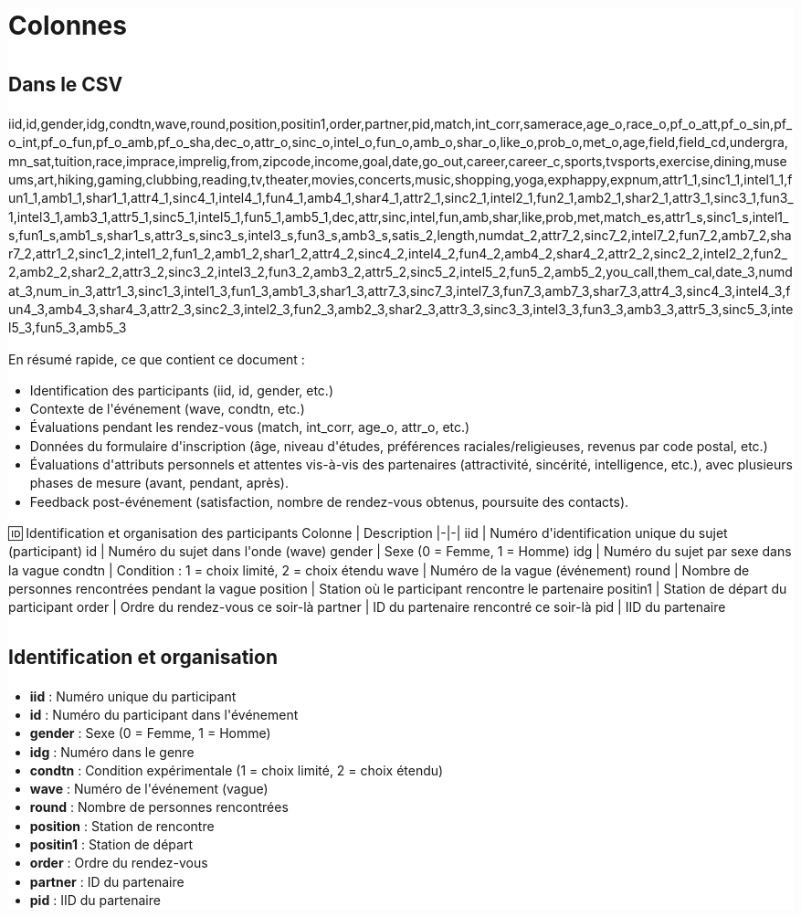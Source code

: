 # Colonnes
## Dans le CSV

iid,id,gender,idg,condtn,wave,round,position,positin1,order,partner,pid,match,int_corr,samerace,age_o,race_o,pf_o_att,pf_o_sin,pf_o_int,pf_o_fun,pf_o_amb,pf_o_sha,dec_o,attr_o,sinc_o,intel_o,fun_o,amb_o,shar_o,like_o,prob_o,met_o,age,field,field_cd,undergra,mn_sat,tuition,race,imprace,imprelig,from,zipcode,income,goal,date,go_out,career,career_c,sports,tvsports,exercise,dining,museums,art,hiking,gaming,clubbing,reading,tv,theater,movies,concerts,music,shopping,yoga,exphappy,expnum,attr1_1,sinc1_1,intel1_1,fun1_1,amb1_1,shar1_1,attr4_1,sinc4_1,intel4_1,fun4_1,amb4_1,shar4_1,attr2_1,sinc2_1,intel2_1,fun2_1,amb2_1,shar2_1,attr3_1,sinc3_1,fun3_1,intel3_1,amb3_1,attr5_1,sinc5_1,intel5_1,fun5_1,amb5_1,dec,attr,sinc,intel,fun,amb,shar,like,prob,met,match_es,attr1_s,sinc1_s,intel1_s,fun1_s,amb1_s,shar1_s,attr3_s,sinc3_s,intel3_s,fun3_s,amb3_s,satis_2,length,numdat_2,attr7_2,sinc7_2,intel7_2,fun7_2,amb7_2,shar7_2,attr1_2,sinc1_2,intel1_2,fun1_2,amb1_2,shar1_2,attr4_2,sinc4_2,intel4_2,fun4_2,amb4_2,shar4_2,attr2_2,sinc2_2,intel2_2,fun2_2,amb2_2,shar2_2,attr3_2,sinc3_2,intel3_2,fun3_2,amb3_2,attr5_2,sinc5_2,intel5_2,fun5_2,amb5_2,you_call,them_cal,date_3,numdat_3,num_in_3,attr1_3,sinc1_3,intel1_3,fun1_3,amb1_3,shar1_3,attr7_3,sinc7_3,intel7_3,fun7_3,amb7_3,shar7_3,attr4_3,sinc4_3,intel4_3,fun4_3,amb4_3,shar4_3,attr2_3,sinc2_3,intel2_3,fun2_3,amb2_3,shar2_3,attr3_3,sinc3_3,intel3_3,fun3_3,amb3_3,attr5_3,sinc5_3,intel5_3,fun5_3,amb5_3

En résumé rapide, ce que contient ce document :
- Identification des participants (iid, id, gender, etc.)
- Contexte de l'événement (wave, condtn, etc.)
- Évaluations pendant les rendez-vous (match, int_corr, age_o, attr_o, etc.)
- Données du formulaire d'inscription (âge, niveau d'études, préférences raciales/religieuses, revenus par code postal, etc.)
- Évaluations d'attributs personnels et attentes vis-à-vis des partenaires (attractivité, sincérité, intelligence, etc.), avec plusieurs phases de mesure (avant, pendant, après).
- Feedback post-événement (satisfaction, nombre de rendez-vous obtenus, poursuite des contacts).

🆔 Identification et organisation des participants
Colonne | Description
|-|-|
iid | Numéro d'identification unique du sujet (participant)
id | Numéro du sujet dans l'onde (wave)
gender | Sexe (0 = Femme, 1 = Homme)
idg | Numéro du sujet par sexe dans la vague
condtn | Condition : 1 = choix limité, 2 = choix étendu
wave | Numéro de la vague (événement)
round | Nombre de personnes rencontrées pendant la vague
position | Station où le participant rencontre le partenaire
positin1 | Station de départ du participant
order | Ordre du rendez-vous ce soir-là
partner | ID du partenaire rencontré ce soir-là
pid | IID du partenaire

## Identification et organisation
- **iid** : Numéro unique du participant
- **id** : Numéro du participant dans l'événement
- **gender** : Sexe (0 = Femme, 1 = Homme)
- **idg** : Numéro dans le genre
- **condtn** : Condition expérimentale (1 = choix limité, 2 = choix étendu)
- **wave** : Numéro de l'événement (vague)
- **round** : Nombre de personnes rencontrées
- **position** : Station de rencontre
- **positin1** : Station de départ
- **order** : Ordre du rendez-vous
- **partner** : ID du partenaire
- **pid** : IID du partenaire
